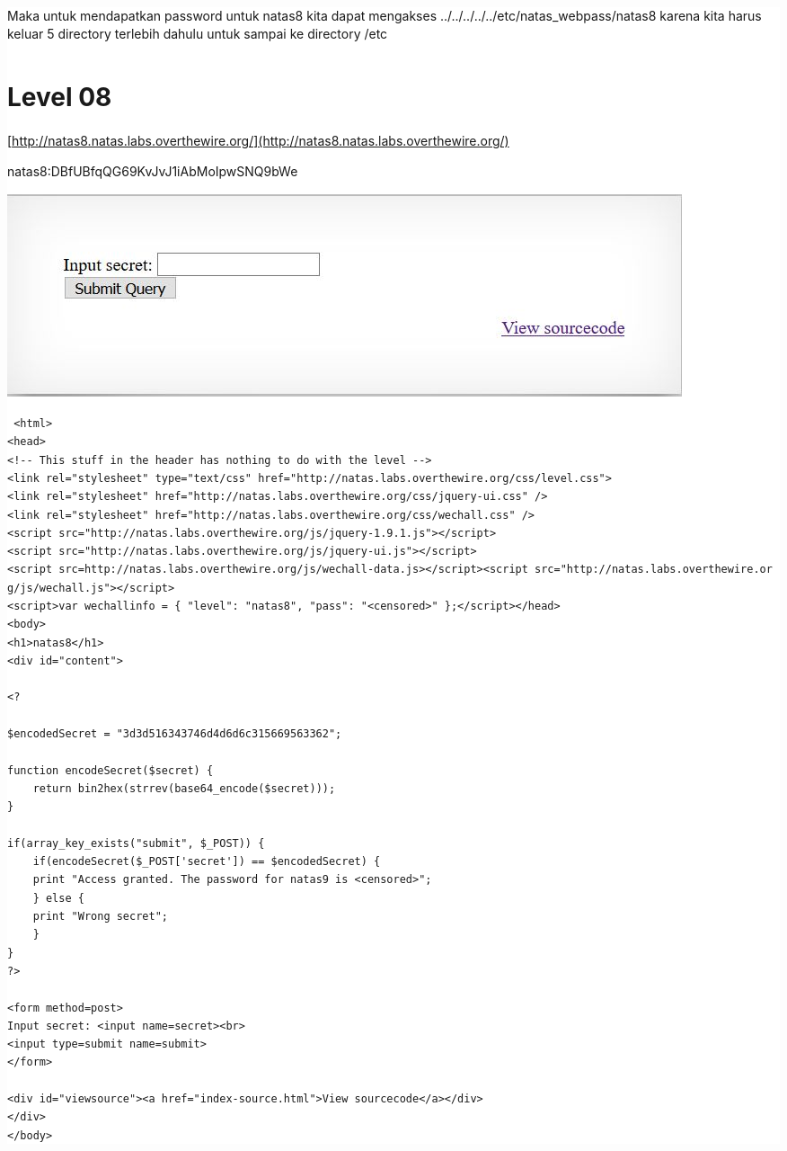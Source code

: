 Maka untuk mendapatkan password untuk natas8 kita dapat mengakses ../../../../../etc/natas_webpass/natas8 karena kita harus keluar 5 directory terlebih dahulu untuk sampai ke directory /etc


# Level 08
[http://natas8.natas.labs.overthewire.org/](http://natas8.natas.labs.overthewire.org/)

natas8:DBfUBfqQG69KvJvJ1iAbMoIpwSNQ9bWe

![Image](img/natas8/soal.jpg)

```
 <html>
<head>
<!-- This stuff in the header has nothing to do with the level -->
<link rel="stylesheet" type="text/css" href="http://natas.labs.overthewire.org/css/level.css">
<link rel="stylesheet" href="http://natas.labs.overthewire.org/css/jquery-ui.css" />
<link rel="stylesheet" href="http://natas.labs.overthewire.org/css/wechall.css" />
<script src="http://natas.labs.overthewire.org/js/jquery-1.9.1.js"></script>
<script src="http://natas.labs.overthewire.org/js/jquery-ui.js"></script>
<script src=http://natas.labs.overthewire.org/js/wechall-data.js></script><script src="http://natas.labs.overthewire.org/js/wechall.js"></script>
<script>var wechallinfo = { "level": "natas8", "pass": "<censored>" };</script></head>
<body>
<h1>natas8</h1>
<div id="content">
 
<?
 
$encodedSecret = "3d3d516343746d4d6d6c315669563362";
 
function encodeSecret($secret) {
    return bin2hex(strrev(base64_encode($secret)));
}
 
if(array_key_exists("submit", $_POST)) {
    if(encodeSecret($_POST['secret']) == $encodedSecret) {
    print "Access granted. The password for natas9 is <censored>";
    } else {
    print "Wrong secret";
    }
}
?>
 
<form method=post>
Input secret: <input name=secret><br>
<input type=submit name=submit>
</form>
 
<div id="viewsource"><a href="index-source.html">View sourcecode</a></div>
</div>
</body>
```